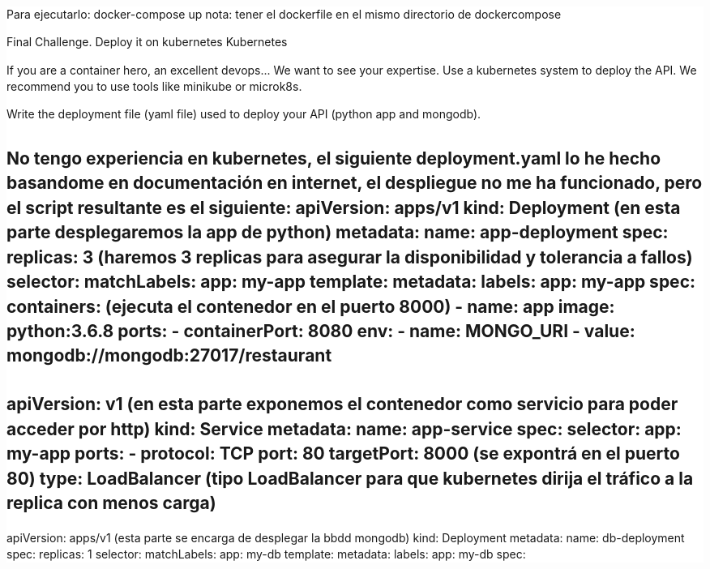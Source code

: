 Para ejecutarlo: docker-compose up
nota: tener el dockerfile en el mismo directorio de dockercompose

Final Challenge. Deploy it on kubernetes
Kubernetes

If you are a container hero, an excellent devops... We want to see your expertise. Use a kubernetes system to deploy the API. We recommend you to use tools like minikube or microk8s.

Write the deployment file (yaml file) used to deploy your API (python app and mongodb).

No tengo experiencia en kubernetes, el siguiente deployment.yaml lo he hecho basandome en documentación en internet, el despliegue
no me ha funcionado, pero el script resultante es el siguiente:
apiVersion: apps/v1
kind: Deployment (en esta parte desplegaremos la app de python)
metadata:
  name: app-deployment
spec:
  replicas: 3 (haremos 3 replicas para asegurar la disponibilidad y tolerancia a fallos)
  selector:
    matchLabels:
      app: my-app
  template:
    metadata:
      labels:
        app: my-app
    spec:
      containers: (ejecuta el contenedor en el puerto 8000)
        - name: app
          image: python:3.6.8
          ports:
            - containerPort: 8080
		  env:
			- name: MONGO_URI
			- value: mongodb://mongodb:27017/restaurant
---
apiVersion: v1  (en esta parte exponemos el contenedor como servicio para poder acceder por http)
kind: Service
metadata:
  name: app-service
spec:
  selector:
    app: my-app
  ports:
    - protocol: TCP
      port: 80
      targetPort: 8000  (se expontrá en el puerto 80)
  type: LoadBalancer   (tipo LoadBalancer para que kubernetes dirija el tráfico a la replica con menos carga)
---
apiVersion: apps/v1 (esta parte se encarga de desplegar la bbdd mongodb)
kind: Deployment
metadata:
  name: db-deployment
spec:
  replicas: 1
  selector:
    matchLabels:
      app: my-db
  template:
    metadata:
      labels:
        app: my-db
    spec: